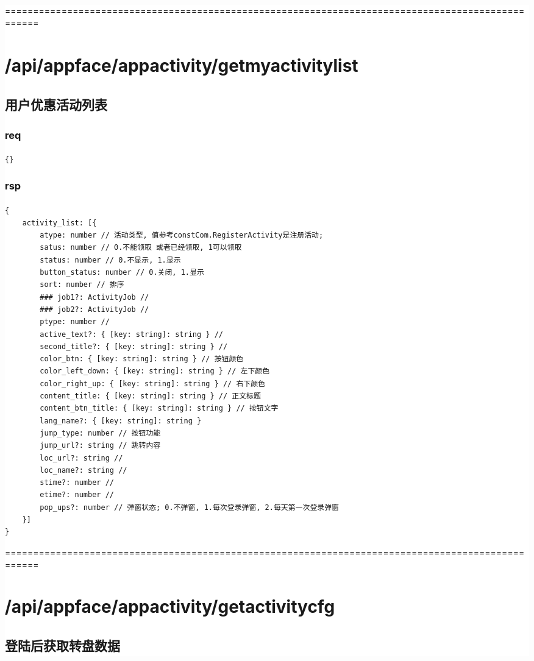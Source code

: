 ==================================================================================================

# /api/appface/appactivity/getmyactivitylist

## 用户优惠活动列表

### req

```
{}
```

### rsp

```
{
	activity_list: [{
		atype: number // 活动类型, 值参考constCom.RegisterActivity是注册活动;
		satus: number // 0.不能领取 或者已经领取, 1可以领取
		status: number // 0.不显示, 1.显示
		button_status: number // 0.关闭, 1.显示
		sort: number // 排序
		### job1?: ActivityJob //
		### job2?: ActivityJob //
		ptype: number //
		active_text?: { [key: string]: string } //
		second_title?: { [key: string]: string } //
		color_btn: { [key: string]: string } // 按钮颜色
		color_left_down: { [key: string]: string } // 左下颜色
		color_right_up: { [key: string]: string } // 右下颜色
		content_title: { [key: string]: string } // 正文标题
		content_btn_title: { [key: string]: string } // 按钮文字
		lang_name?: { [key: string]: string }
		jump_type: number // 按钮功能
		jump_url?: string // 跳转内容
		loc_url?: string //
		loc_name?: string //
		stime?: number //
		etime?: number //
		pop_ups?: number // 弹窗状态; 0.不弹窗, 1.每次登录弹窗, 2.每天第一次登录弹窗
	}]
}
```

==================================================================================================

# /api/appface/appactivity/getactivitycfg

## 登陆后获取转盘数据

